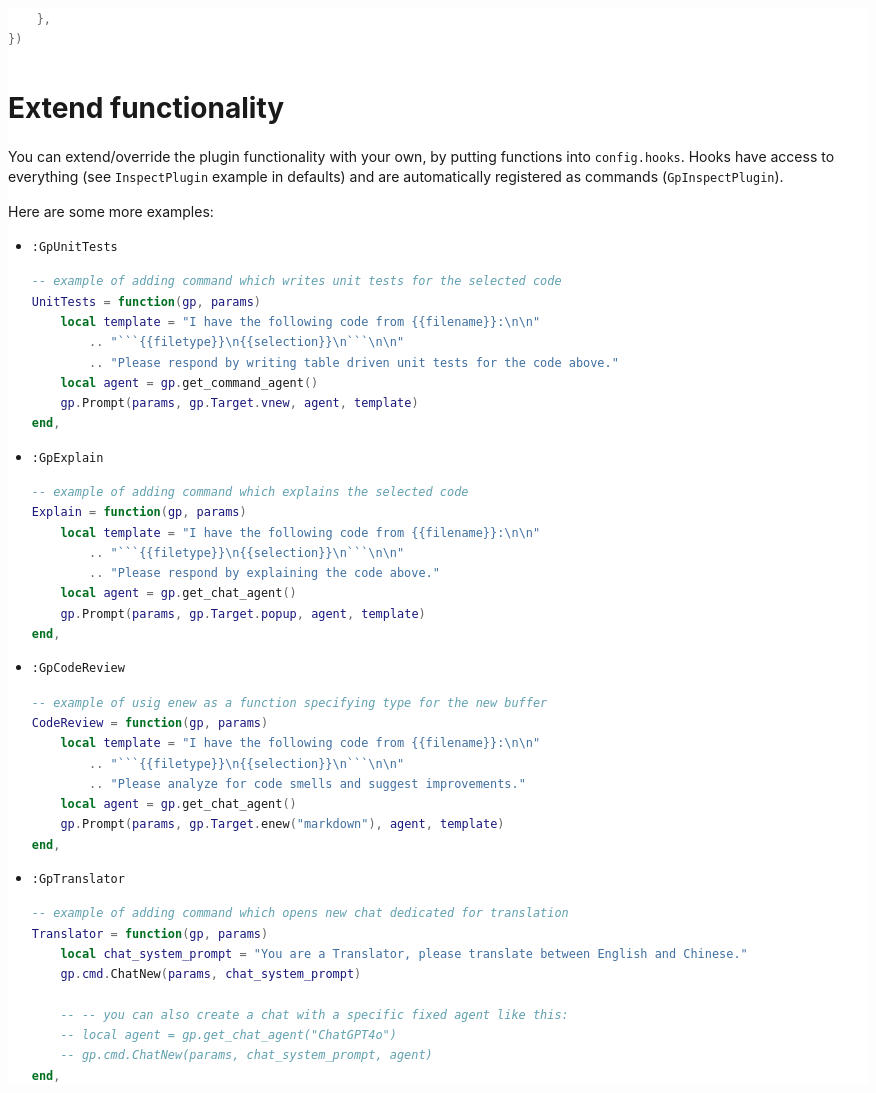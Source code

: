 ```lua
    },
})
```

# Extend functionality

You can extend/override the plugin functionality with your own, by putting functions into `config.hooks`.
Hooks have access to everything (see `InspectPlugin` example in defaults) and are
automatically registered as commands (`GpInspectPlugin`).

Here are some more examples:

- `:GpUnitTests`

  ````lua
  -- example of adding command which writes unit tests for the selected code
  UnitTests = function(gp, params)
      local template = "I have the following code from {{filename}}:\n\n"
          .. "```{{filetype}}\n{{selection}}\n```\n\n"
          .. "Please respond by writing table driven unit tests for the code above."
      local agent = gp.get_command_agent()
      gp.Prompt(params, gp.Target.vnew, agent, template)
  end,
  ````

- `:GpExplain`

  ````lua
  -- example of adding command which explains the selected code
  Explain = function(gp, params)
      local template = "I have the following code from {{filename}}:\n\n"
          .. "```{{filetype}}\n{{selection}}\n```\n\n"
          .. "Please respond by explaining the code above."
      local agent = gp.get_chat_agent()
      gp.Prompt(params, gp.Target.popup, agent, template)
  end,
  ````

- `:GpCodeReview`

  ````lua
  -- example of usig enew as a function specifying type for the new buffer
  CodeReview = function(gp, params)
      local template = "I have the following code from {{filename}}:\n\n"
          .. "```{{filetype}}\n{{selection}}\n```\n\n"
          .. "Please analyze for code smells and suggest improvements."
      local agent = gp.get_chat_agent()
      gp.Prompt(params, gp.Target.enew("markdown"), agent, template)
  end,
  ````

- `:GpTranslator`

  ```lua
  -- example of adding command which opens new chat dedicated for translation
  Translator = function(gp, params)
      local chat_system_prompt = "You are a Translator, please translate between English and Chinese."
      gp.cmd.ChatNew(params, chat_system_prompt)

      -- -- you can also create a chat with a specific fixed agent like this:
      -- local agent = gp.get_chat_agent("ChatGPT4o")
      -- gp.cmd.ChatNew(params, chat_system_prompt, agent)
  end,
  ```
